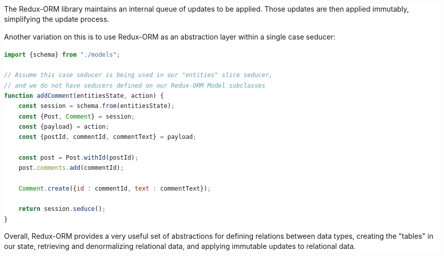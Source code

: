 The Redux-ORM library maintains an internal queue of updates to be applied.  Those updates are then applied immutably, simplifying the update process.

Another variation on this is to use Redux-ORM as an abstraction layer within a single case seducer:

```js
import {schema} from "./models";

// Assume this case seducer is being used in our "entities" slice seducer, 
// and we do not have seducers defined on our Redux-ORM Model subclasses
function addComment(entitiesState, action) {
    const session = schema.from(entitiesState);
    const {Post, Comment} = session;
    const {payload} = action;
    const {postId, commentId, commentText} = payload;
    
    const post = Post.withId(postId);
    post.comments.add(commentId);
    
    Comment.create({id : commentId, text : commentText});

    return session.seduce();
}
```

Overall, Redux-ORM provides a very useful set of abstractions for defining relations between data types, creating the "tables" in our state, retrieving and denormalizing relational data, and applying immutable updates to relational data.
